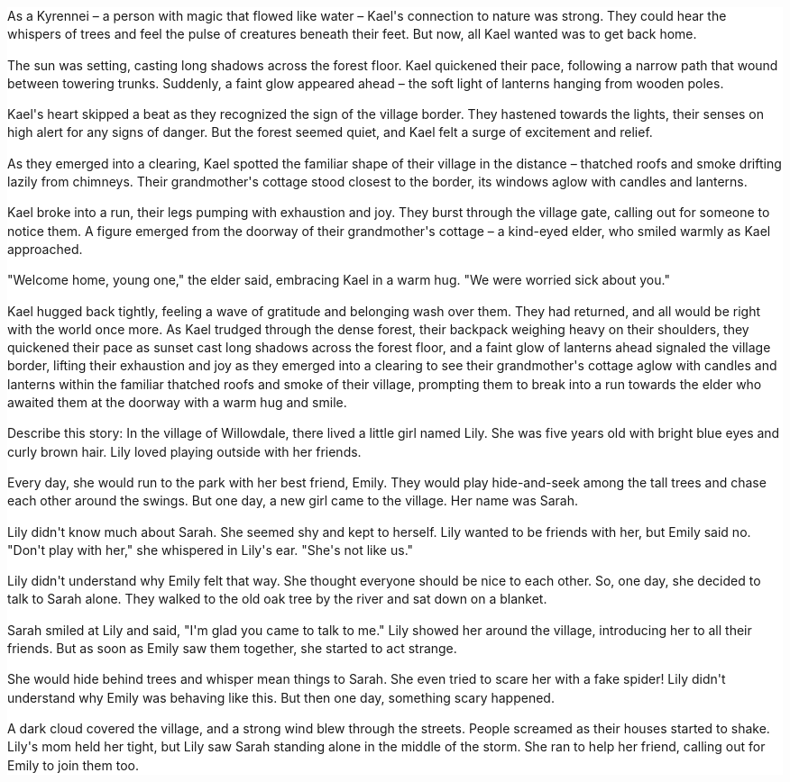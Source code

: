 As a Kyrennei – a person with magic that flowed like water – Kael's connection to nature was strong. They could hear the whispers of trees and feel the pulse of creatures beneath their feet. But now, all Kael wanted was to get back home.

The sun was setting, casting long shadows across the forest floor. Kael quickened their pace, following a narrow path that wound between towering trunks. Suddenly, a faint glow appeared ahead – the soft light of lanterns hanging from wooden poles.

Kael's heart skipped a beat as they recognized the sign of the village border. They hastened towards the lights, their senses on high alert for any signs of danger. But the forest seemed quiet, and Kael felt a surge of excitement and relief.

As they emerged into a clearing, Kael spotted the familiar shape of their village in the distance – thatched roofs and smoke drifting lazily from chimneys. Their grandmother's cottage stood closest to the border, its windows aglow with candles and lanterns.

Kael broke into a run, their legs pumping with exhaustion and joy. They burst through the village gate, calling out for someone to notice them. A figure emerged from the doorway of their grandmother's cottage – a kind-eyed elder, who smiled warmly as Kael approached.

"Welcome home, young one," the elder said, embracing Kael in a warm hug. "We were worried sick about you."

Kael hugged back tightly, feeling a wave of gratitude and belonging wash over them. They had returned, and all would be right with the world once more.
<start>As Kael trudged through the dense forest, their backpack weighing heavy on their shoulders, they quickened their pace as sunset cast long shadows across the forest floor, and a faint glow of lanterns ahead signaled the village border, lifting their exhaustion and joy as they emerged into a clearing to see their grandmother's cottage aglow with candles and lanterns within the familiar thatched roofs and smoke of their village, prompting them to break into a run towards the elder who awaited them at the doorway with a warm hug and smile.
<end>

Describe this story:
In the village of Willowdale, there lived a little girl named Lily. She was five years old with bright blue eyes and curly brown hair. Lily loved playing outside with her friends.

Every day, she would run to the park with her best friend, Emily. They would play hide-and-seek among the tall trees and chase each other around the swings. But one day, a new girl came to the village. Her name was Sarah.

Lily didn't know much about Sarah. She seemed shy and kept to herself. Lily wanted to be friends with her, but Emily said no. "Don't play with her," she whispered in Lily's ear. "She's not like us."

Lily didn't understand why Emily felt that way. She thought everyone should be nice to each other. So, one day, she decided to talk to Sarah alone. They walked to the old oak tree by the river and sat down on a blanket.

Sarah smiled at Lily and said, "I'm glad you came to talk to me." Lily showed her around the village, introducing her to all their friends. But as soon as Emily saw them together, she started to act strange.

She would hide behind trees and whisper mean things to Sarah. She even tried to scare her with a fake spider! Lily didn't understand why Emily was behaving like this. But then one day, something scary happened.

A dark cloud covered the village, and a strong wind blew through the streets. People screamed as their houses started to shake. Lily's mom held her tight, but Lily saw Sarah standing alone in the middle of the storm. She ran to help her friend, calling out for Emily to join them too.
